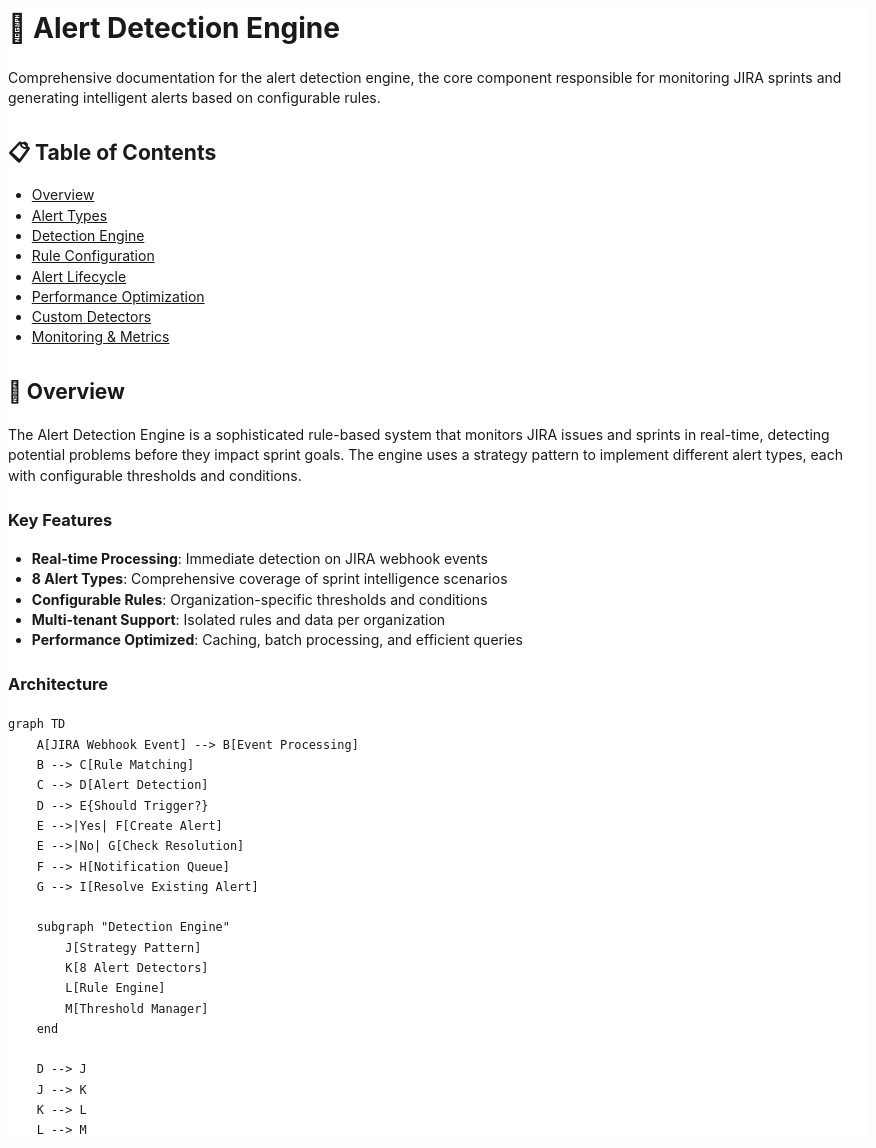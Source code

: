 # 🚨 Alert Detection Engine

Comprehensive documentation for the alert detection engine, the core component responsible for monitoring JIRA sprints and generating intelligent alerts based on configurable rules.

## 📋 Table of Contents

- [Overview](#overview)
- [Alert Types](#alert-types)
- [Detection Engine](#detection-engine)
- [Rule Configuration](#rule-configuration)
- [Alert Lifecycle](#alert-lifecycle)
- [Performance Optimization](#performance-optimization)
- [Custom Detectors](#custom-detectors)
- [Monitoring & Metrics](#monitoring--metrics)

## 🎯 Overview

The Alert Detection Engine is a sophisticated rule-based system that monitors JIRA issues and sprints in real-time, detecting potential problems before they impact sprint goals. The engine uses a strategy pattern to implement different alert types, each with configurable thresholds and conditions.

### Key Features

- **Real-time Processing**: Immediate detection on JIRA webhook events
- **8 Alert Types**: Comprehensive coverage of sprint intelligence scenarios
- **Configurable Rules**: Organization-specific thresholds and conditions
- **Multi-tenant Support**: Isolated rules and data per organization
- **Performance Optimized**: Caching, batch processing, and efficient queries

### Architecture

```mermaid
graph TD
    A[JIRA Webhook Event] --> B[Event Processing]
    B --> C[Rule Matching]
    C --> D[Alert Detection]
    D --> E{Should Trigger?}
    E -->|Yes| F[Create Alert]
    E -->|No| G[Check Resolution]
    F --> H[Notification Queue]
    G --> I[Resolve Existing Alert]
    
    subgraph "Detection Engine"
        J[Strategy Pattern]
        K[8 Alert Detectors]
        L[Rule Engine]
        M[Threshold Manager]
    end
    
    D --> J
    J --> K
    K --> L
    L --> M
```
